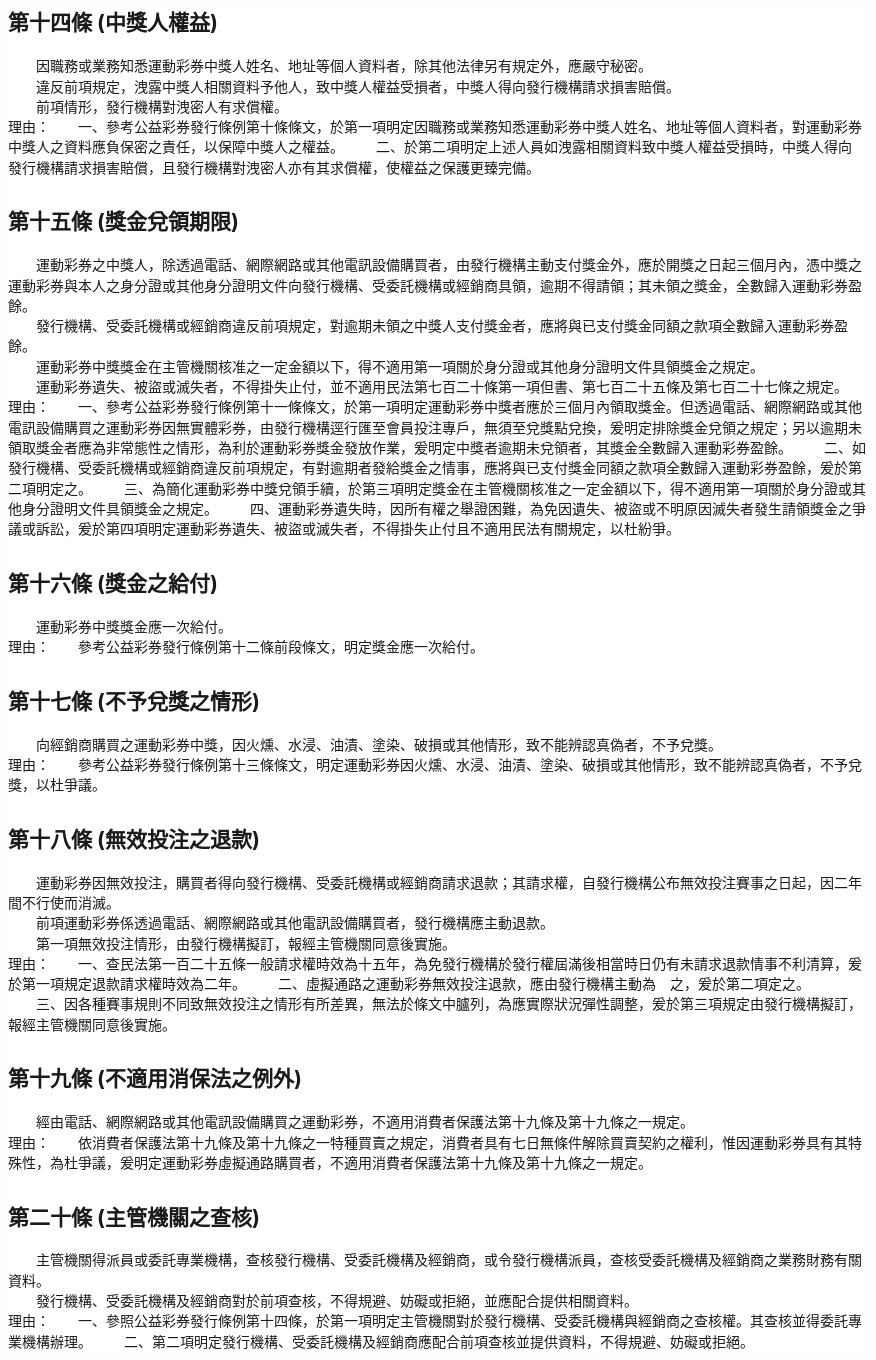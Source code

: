 第十四條 (中獎人權益)
---------------------
　　因職務或業務知悉運動彩券中獎人姓名、地址等個人資料者，除其他法律另有規定外，應嚴守秘密。  
　　違反前項規定，洩露中獎人相關資料予他人，致中獎人權益受損者，中獎人得向發行機構請求損害賠償。  
　　前項情形，發行機構對洩密人有求償權。  
理由：　　一、參考公益彩券發行條例第十條條文，於第一項明定因職務或業務知悉運動彩券中獎人姓名、地址等個人資料者，對運動彩券中獎人之資料應負保密之責任，以保障中獎人之權益。
　　二、於第二項明定上述人員如洩露相關資料致中獎人權益受損時，中獎人得向
發行機構請求損害賠償，且發行機構對洩密人亦有其求償權，使權益之保護更臻完備。

第十五條 (獎金兌領期限)
-----------------------
　　運動彩券之中獎人，除透過電話、網際網路或其他電訊設備購買者，由發行機構主動支付獎金外，應於開獎之日起三個月內，憑中獎之運動彩券與本人之身分證或其他身分證明文件向發行機構、受委託機構或經銷商具領，逾期不得請領；其未領之獎金，全數歸入運動彩券盈餘。  
　　發行機構、受委託機構或經銷商違反前項規定，對逾期未領之中獎人支付獎金者，應將與已支付獎金同額之款項全數歸入運動彩券盈餘。  
　　運動彩券中獎獎金在主管機關核准之一定金額以下，得不適用第一項關於身分證或其他身分證明文件具領獎金之規定。  
　　運動彩券遺失、被盜或滅失者，不得掛失止付，並不適用民法第七百二十條第一項但書、第七百二十五條及第七百二十七條之規定。  
理由：　　一、參考公益彩券發行條例第十一條條文，於第一項明定運動彩券中獎者應於三個月內領取獎金。但透過電話、網際網路或其他電訊設備購買之運動彩券因無實體彩券，由發行機構逕行匯至會員投注專戶，無須至兌獎點兌換，爰明定排除獎金兌領之規定；另以逾期未領取獎金者應為非常態性之情形，為利於運動彩券獎金發放作業，爰明定中獎者逾期未兌領者，其獎金全數歸入運動彩券盈餘。
　　二、如發行機構、受委託機構或經銷商違反前項規定，有對逾期者發給獎金之情事，應將與已支付獎金同額之款項全數歸入運動彩券盈餘，爰於第二項明定之。
　　三、為簡化運動彩券中獎兌領手續，於第三項明定獎金在主管機關核准之一定金額以下，得不適用第一項關於身分證或其他身分證明文件具領獎金之規定。
　　四、運動彩券遺失時，因所有權之舉證困難，為免因遺失、被盜或不明原因滅失者發生請領獎金之爭議或訴訟，爰於第四項明定運動彩券遺失、被盜或滅失者，不得掛失止付且不適用民法有關規定，以杜紛爭。

第十六條 (獎金之給付)
---------------------
　　運動彩券中獎獎金應一次給付。  
理由：　　參考公益彩券發行條例第十二條前段條文，明定獎金應一次給付。

第十七條 (不予兌獎之情形)
-------------------------
　　向經銷商購買之運動彩券中獎，因火燻、水浸、油漬、塗染、破損或其他情形，致不能辨認真偽者，不予兌獎。  
理由：　　參考公益彩券發行條例第十三條條文，明定運動彩券因火燻、水浸、油漬、塗染、破損或其他情形，致不能辨認真偽者，不予兌獎，以杜爭議。

第十八條 (無效投注之退款)
-------------------------
　　運動彩券因無效投注，購買者得向發行機構、受委託機構或經銷商請求退款；其請求權，自發行機構公布無效投注賽事之日起，因二年間不行使而消滅。  
　　前項運動彩券係透過電話、網際網路或其他電訊設備購買者，發行機構應主動退款。  
　　第一項無效投注情形，由發行機構擬訂，報經主管機關同意後實施。  
理由：　　一、查民法第一百二十五條一般請求權時效為十五年，為免發行機構於發行權屆滿後相當時日仍有未請求退款情事不利清算，爰於第一項規定退款請求權時效為二年。
　　二、虛擬通路之運動彩券無效投注退款，應由發行機構主動為　之，爰於第二項定之。
　　三、因各種賽事規則不同致無效投注之情形有所差異，無法於條文中臚列，為應實際狀況彈性調整，爰於第三項規定由發行機構擬訂，報經主管機關同意後實施。

第十九條 (不適用消保法之例外)
-----------------------------
　　經由電話、網際網路或其他電訊設備購買之運動彩券，不適用消費者保護法第十九條及第十九條之一規定。  
理由：　　依消費者保護法第十九條及第十九條之一特種買賣之規定，消費者具有七日無條件解除買賣契約之權利，惟因運動彩券具有其特殊性，為杜爭議，爰明定運動彩券虛擬通路購買者，不適用消費者保護法第十九條及第十九條之一規定。

第二十條 (主管機關之查核)
-------------------------
　　主管機關得派員或委託專業機構，查核發行機構、受委託機構及經銷商，或令發行機構派員，查核受委託機構及經銷商之業務財務有關資料。  
　　發行機構、受委託機構及經銷商對於前項查核，不得規避、妨礙或拒絕，並應配合提供相關資料。  
理由：　　一、參照公益彩券發行條例第十四條，於第一項明定主管機關對於發行機構、受委託機構與經銷商之查核權。其查核並得委託專業機構辦理。
　　二、第二項明定發行機構、受委託機構及經銷商應配合前項查核並提供資料，不得規避、妨礙或拒絕。
